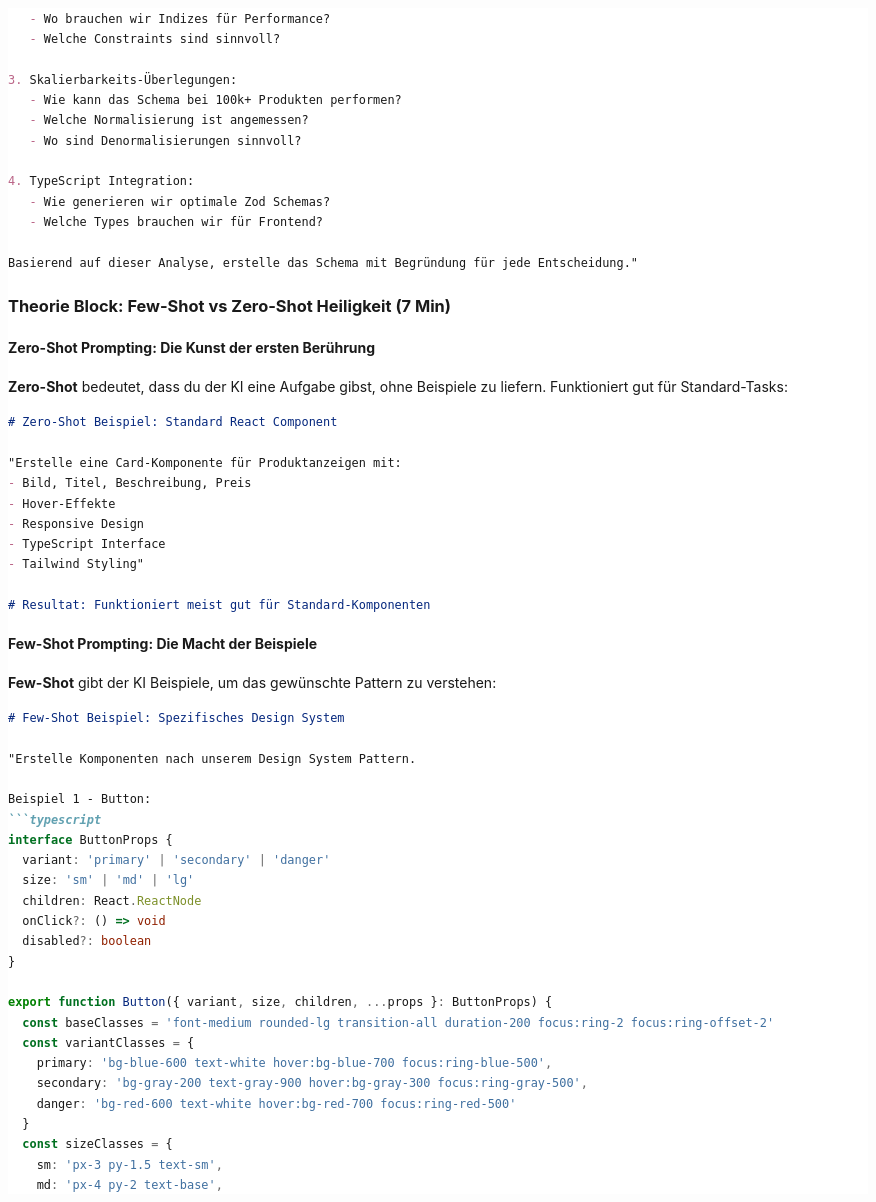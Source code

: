 ```markdown
   - Wo brauchen wir Indizes für Performance?
   - Welche Constraints sind sinnvoll?

3. Skalierbarkeits-Überlegungen:
   - Wie kann das Schema bei 100k+ Produkten performen?
   - Welche Normalisierung ist angemessen?
   - Wo sind Denormalisierungen sinnvoll?

4. TypeScript Integration:
   - Wie generieren wir optimale Zod Schemas?
   - Welche Types brauchen wir für Frontend?

Basierend auf dieser Analyse, erstelle das Schema mit Begründung für jede Entscheidung."
```

### Theorie Block: Few-Shot vs Zero-Shot Heiligkeit (7 Min)

#### Zero-Shot Prompting: Die Kunst der ersten Berührung

**Zero-Shot** bedeutet, dass du der KI eine Aufgabe gibst, ohne Beispiele zu liefern. Funktioniert gut für Standard-Tasks:

```markdown
# Zero-Shot Beispiel: Standard React Component

"Erstelle eine Card-Komponente für Produktanzeigen mit:
- Bild, Titel, Beschreibung, Preis
- Hover-Effekte
- Responsive Design
- TypeScript Interface
- Tailwind Styling"

# Resultat: Funktioniert meist gut für Standard-Komponenten
```

#### Few-Shot Prompting: Die Macht der Beispiele

**Few-Shot** gibt der KI Beispiele, um das gewünschte Pattern zu verstehen:

```markdown
# Few-Shot Beispiel: Spezifisches Design System

"Erstelle Komponenten nach unserem Design System Pattern.

Beispiel 1 - Button:
```typescript
interface ButtonProps {
  variant: 'primary' | 'secondary' | 'danger'
  size: 'sm' | 'md' | 'lg'
  children: React.ReactNode
  onClick?: () => void
  disabled?: boolean
}

export function Button({ variant, size, children, ...props }: ButtonProps) {
  const baseClasses = 'font-medium rounded-lg transition-all duration-200 focus:ring-2 focus:ring-offset-2'
  const variantClasses = {
    primary: 'bg-blue-600 text-white hover:bg-blue-700 focus:ring-blue-500',
    secondary: 'bg-gray-200 text-gray-900 hover:bg-gray-300 focus:ring-gray-500',
    danger: 'bg-red-600 text-white hover:bg-red-700 focus:ring-red-500'
  }
  const sizeClasses = {
    sm: 'px-3 py-1.5 text-sm',
    md: 'px-4 py-2 text-base',
```